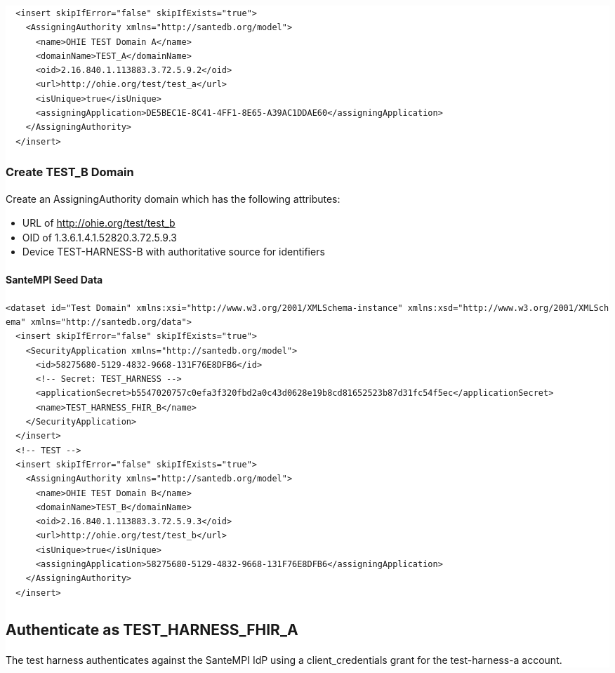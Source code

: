 ```markup
  <insert skipIfError="false" skipIfExists="true">
    <AssigningAuthority xmlns="http://santedb.org/model">
      <name>OHIE TEST Domain A</name>
      <domainName>TEST_A</domainName>
      <oid>2.16.840.1.113883.3.72.5.9.2</oid>
      <url>http://ohie.org/test/test_a</url>
      <isUnique>true</isUnique>
      <assigningApplication>DE5BEC1E-8C41-4FF1-8E65-A39AC1DDAE60</assigningApplication>
    </AssigningAuthority>
  </insert>
```

### Create TEST_B Domain

Create an AssigningAuthority domain which has the following attributes:

* URL of http://ohie.org/test/test_b
* OID of 1.3.6.1.4.1.52820.3.72.5.9.3
* Device TEST-HARNESS-B with authoritative source for identifiers

#### SanteMPI Seed Data

```markup
<dataset id="Test Domain" xmlns:xsi="http://www.w3.org/2001/XMLSchema-instance" xmlns:xsd="http://www.w3.org/2001/XMLSchema" xmlns="http://santedb.org/data">
  <insert skipIfError="false" skipIfExists="true">
    <SecurityApplication xmlns="http://santedb.org/model">
      <id>58275680-5129-4832-9668-131F76E8DFB6</id>
      <!-- Secret: TEST_HARNESS -->
      <applicationSecret>b5547020757c0efa3f320fbd2a0c43d0628e19b8cd81652523b87d31fc54f5ec</applicationSecret>
      <name>TEST_HARNESS_FHIR_B</name>
    </SecurityApplication>
  </insert>
  <!-- TEST -->
  <insert skipIfError="false" skipIfExists="true">
    <AssigningAuthority xmlns="http://santedb.org/model">
      <name>OHIE TEST Domain B</name>
      <domainName>TEST_B</domainName>
      <oid>2.16.840.1.113883.3.72.5.9.3</oid>
      <url>http://ohie.org/test/test_b</url>
      <isUnique>true</isUnique>
      <assigningApplication>58275680-5129-4832-9668-131F76E8DFB6</assigningApplication>
    </AssigningAuthority>
  </insert>
```

## Authenticate as TEST_HARNESS_FHIR_A

The test harness authenticates against the SanteMPI IdP using a client_credentials grant for the test-harness-a account.
